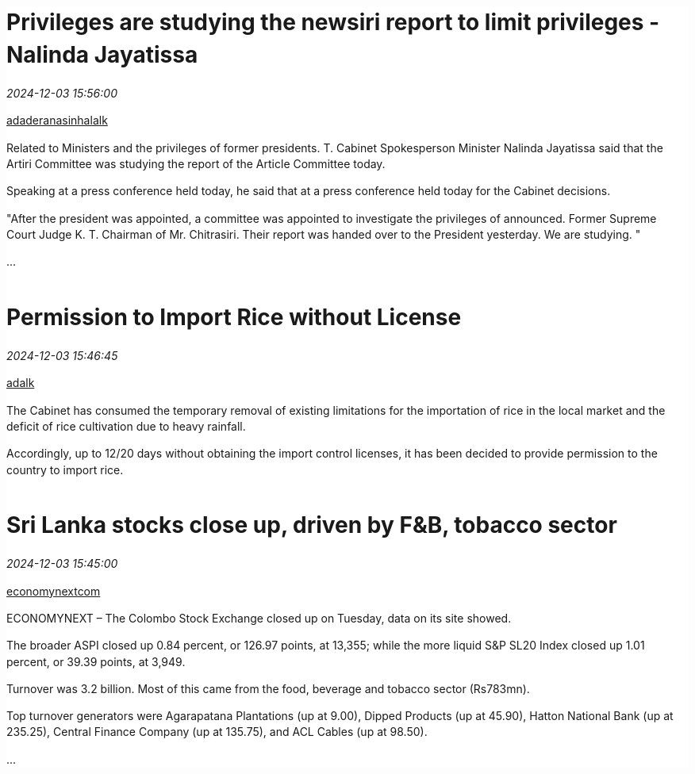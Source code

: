 

# Privileges are studying the newsiri report to limit privileges - Nalinda Jayatissa

*2024-12-03 15:56:00*

[adaderanasinhalalk](http://sinhala.adaderana.lk/news/203999)

Related to Ministers and the privileges of former presidents. T. Cabinet Spokesperson Minister Nalinda Jayatissa said that the Artiri Committee was studying the report of the Article Committee today.

Speaking at a press conference held today, he said that at a press conference held today for the Cabinet decisions.

"After the president was appointed, a committee was appointed to investigate the privileges of announced. Former Supreme Court Judge K. T. Chairman of Mr. Chitrasiri. Their report was handed over to the President yesterday. We are studying. "

...



# Permission to Import Rice without License

*2024-12-03 15:46:45*

[adalk](https://www.ada.lk/breaking_news/බලපත්‍ර-ලබා-ගැනීමකින්-තොරව-සහල්-ආනයනය-කිරීමට-අවසර/11-413425)

The Cabinet has consumed the temporary removal of existing limitations for the importation of rice in the local market and the deficit of rice cultivation due to heavy rainfall.

Accordingly, up to 12/20 days without obtaining the import control licenses, it has been decided to provide permission to the country to import rice.



# Sri Lanka stocks close up, driven by F&B, tobacco sector

*2024-12-03 15:45:00*

[economynextcom](https://economynext.com/sri-lanka-stocks-close-up-driven-by-fb-tobacco-sector-125162/)

ECONOMYNEXT – The Colombo Stock Exchange closed up on Tuesday, data on its site showed.

The broader ASPI closed up 0.84 percent, or 126.97 points, at 13,355; while the more liquid S&P SL20 Index closed up 1.01 percent, or 39.39 points, at 3,949.

Turnover was 3.2 billion. Most of this came from the food, beverage and tobacco sector (Rs783mn).

Top turnover generators were Agarapatana Plantations (up at 9.00), Dipped Products (up at 45.90), Hatton National Bank (up at 235.25), Central Finance Company (up at 135.75), and ACL Cables (up at 98.50).

...
